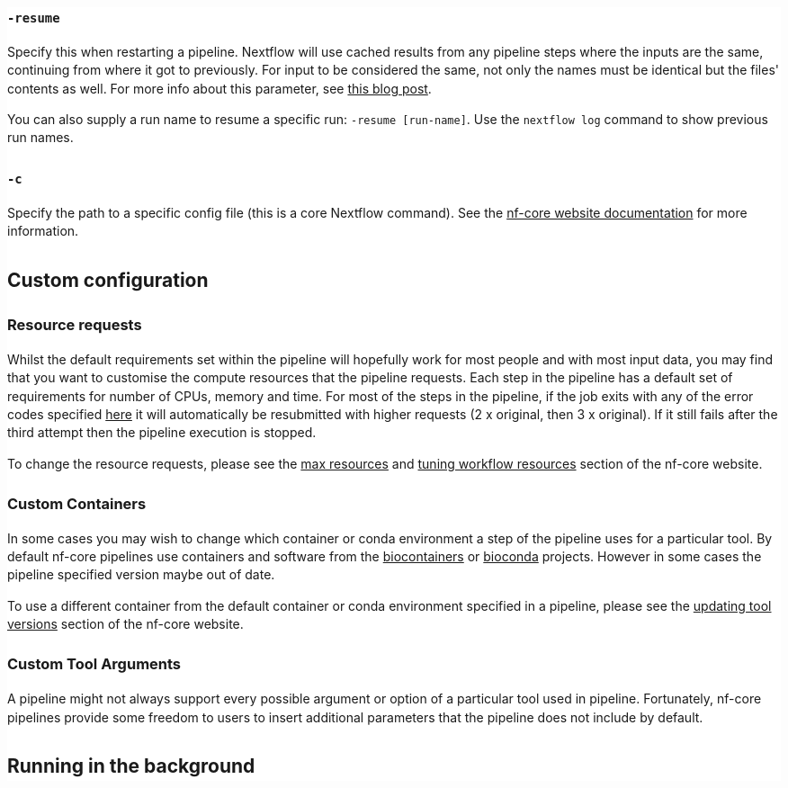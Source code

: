 
### `-resume`

Specify this when restarting a pipeline. Nextflow will use cached results from any pipeline steps where the inputs are the same, continuing from where it got to previously. For input to be considered the same, not only the names must be identical but the files' contents as well. For more info about this parameter, see [this blog post](https://www.nextflow.io/blog/2019/demystifying-nextflow-resume.html).

You can also supply a run name to resume a specific run: `-resume [run-name]`. Use the `nextflow log` command to show previous run names.

### `-c`

Specify the path to a specific config file (this is a core Nextflow command). See the [nf-core website documentation](https://nf-co.re/usage/configuration) for more information.


## Custom configuration

### Resource requests

Whilst the default requirements set within the pipeline will hopefully work for most people and with most input data, you may find that you want to customise the compute resources that the pipeline requests. Each step in the pipeline has a default set of requirements for number of CPUs, memory and time. For most of the steps in the pipeline, if the job exits with any of the error codes specified [here](https://github.com/nf-core/rnaseq/blob/4c27ef5610c87db00c3c5a3eed10b1d161abf575/conf/base.config#L18) it will automatically be resubmitted with higher requests (2 x original, then 3 x original). If it still fails after the third attempt then the pipeline execution is stopped.

To change the resource requests, please see the [max resources](https://nf-co.re/docs/usage/configuration#max-resources) and [tuning workflow resources](https://nf-co.re/docs/usage/configuration#tuning-workflow-resources) section of the nf-core website.

### Custom Containers

In some cases you may wish to change which container or conda environment a step of the pipeline uses for a particular tool. By default nf-core pipelines use containers and software from the [biocontainers](https://biocontainers.pro/) or [bioconda](https://bioconda.github.io/) projects. However in some cases the pipeline specified version maybe out of date.

To use a different container from the default container or conda environment specified in a pipeline, please see the [updating tool versions](https://nf-co.re/docs/usage/configuration#updating-tool-versions) section of the nf-core website.

### Custom Tool Arguments

A pipeline might not always support every possible argument or option of a particular tool used in pipeline. Fortunately, nf-core pipelines provide some freedom to users to insert additional parameters that the pipeline does not include by default.

## Running in the background
